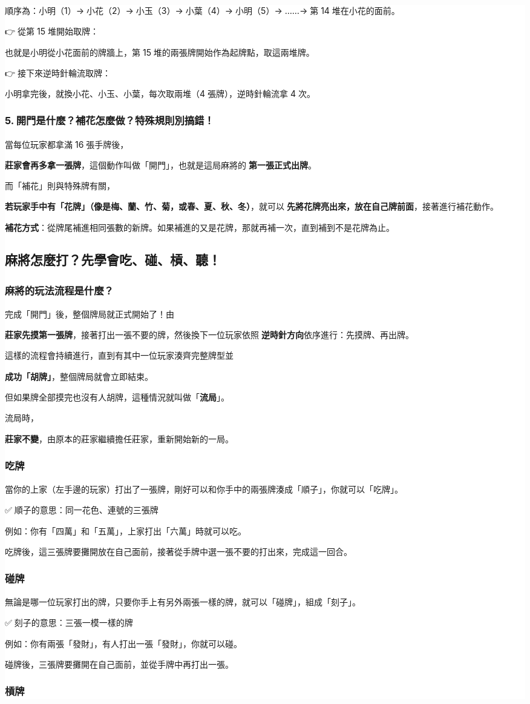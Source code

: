 順序為：小明（1）→ 小花（2）→ 小玉（3）→ 小葉（4）→ 小明（5）→ ……→ 第 14 堆在小花的面前。

👉 從第 15 堆開始取牌：

也就是小明從小花面前的牌牆上，第 15 堆的兩張牌開始作為起牌點，取這兩堆牌。

👉 接下來逆時針輪流取牌：

小明拿完後，就換小花、小玉、小葉，每次取兩堆（4 張牌），逆時針輪流拿 4 次。

### 5. 開門是什麼？補花怎麼做？特殊規則別搞錯！

當每位玩家都拿滿 16 張手牌後，

**莊家會再多拿一張牌**，這個動作叫做「開門」，也就是這局麻將的 **第一張正式出牌**。

而「補花」則與特殊牌有關，

**若玩家手中有「花牌」（像是梅、蘭、竹、菊，或春、夏、秋、冬）**，就可以 **先將花牌亮出來，放在自己牌前面**，接著進行補花動作。

**補花方式**：從牌尾補進相同張數的新牌。如果補進的又是花牌，那就再補一次，直到補到不是花牌為止。

## 麻將怎麼打？先學會吃、碰、槓、聽！

### 麻將的玩法流程是什麼？

完成「開門」後，整個牌局就正式開始了！由

**莊家先摸第一張牌**，接著打出一張不要的牌，然後換下一位玩家依照 **逆時針方向**依序進行：先摸牌、再出牌。

這樣的流程會持續進行，直到有其中一位玩家湊齊完整牌型並

**成功「胡牌」**，整個牌局就會立即結束。

但如果牌全部摸完也沒有人胡牌，這種情況就叫做「**流局**」。

流局時，

**莊家不變**，由原本的莊家繼續擔任莊家，重新開始新的一局。

### 吃牌

當你的上家（左手邊的玩家）打出了一張牌，剛好可以和你手中的兩張牌湊成「順子」，你就可以「吃牌」。

✅ 順子的意思：同一花色、連號的三張牌

例如：你有「四萬」和「五萬」，上家打出「六萬」時就可以吃。

吃牌後，這三張牌要攤開放在自己面前，接著從手牌中選一張不要的打出來，完成這一回合。

### 碰牌

無論是哪一位玩家打出的牌，只要你手上有另外兩張一樣的牌，就可以「碰牌」，組成「刻子」。

✅ 刻子的意思：三張一模一樣的牌

例如：你有兩張「發財」，有人打出一張「發財」，你就可以碰。

碰牌後，三張牌要攤開在自己面前，並從手牌中再打出一張。

### 槓牌
